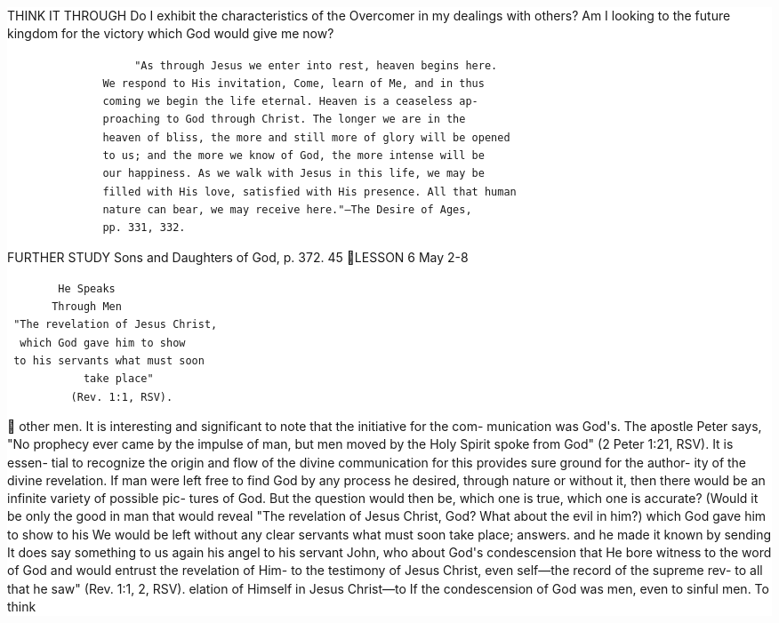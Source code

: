 THINK IT THROUGH      Do I exhibit the characteristics of the Overcomer in my
                   dealings with others? Am I looking to the future kingdom for
                   the victory which God would give me now?

                        "As through Jesus we enter into rest, heaven begins here.
                   We respond to His invitation, Come, learn of Me, and in thus
                   coming we begin the life eternal. Heaven is a ceaseless ap-
                   proaching to God through Christ. The longer we are in the
                   heaven of bliss, the more and still more of glory will be opened
                   to us; and the more we know of God, the more intense will be
                   our happiness. As we walk with Jesus in this life, we may be
                   filled with His love, satisfied with His presence. All that human
                   nature can bear, we may receive here."—The Desire of Ages,
                   pp. 331, 332.

FURTHER STUDY         Sons and Daughters of God, p. 372.
                                                                                 45
LESSON 6                            May 2-8




            He Speaks
           Through Men
     "The revelation of Jesus Christ,
      which God gave him to show
     to his servants what must soon
                take place"
              (Rev. 1:1, RSV).
                                          other men.
                                             It is interesting and significant to
                                          note that the initiative for the com-
                                          munication was God's. The apostle
                                          Peter says, "No prophecy ever came
                                          by the impulse of man, but men
                                          moved by the Holy Spirit spoke from
                                          God" (2 Peter 1:21, RSV). It is essen-
                                          tial to recognize the origin and flow
                                          of the divine communication for this
                                          provides sure ground for the author-
                                          ity of the divine revelation. If man
                                          were left free to find God by any
                                          process he desired, through nature
                                          or without it, then there would be
                                          an infinite variety of possible pic-
                                          tures of God. But the question would
                                          then be, which one is true, which
                                          one is accurate? (Would it be only
                                          the good in man that would reveal
   "The revelation of Jesus Christ,
                                          God? What about the evil in him?)
which God gave him to show to his
                                          We would be left without any clear
servants what must soon take place;
                                          answers.
and he made it known by sending
                                             It does say something to us again
his angel to his servant John, who
                                          about God's condescension that He
bore witness to the word of God and
                                          would entrust the revelation of Him-
to the testimony of Jesus Christ, even
                                          self—the record of the supreme rev-
to all that he saw" (Rev. 1:1, 2, RSV).
                                          elation of Himself in Jesus Christ—to
   If the condescension of God was        men, even to sinful men. To think